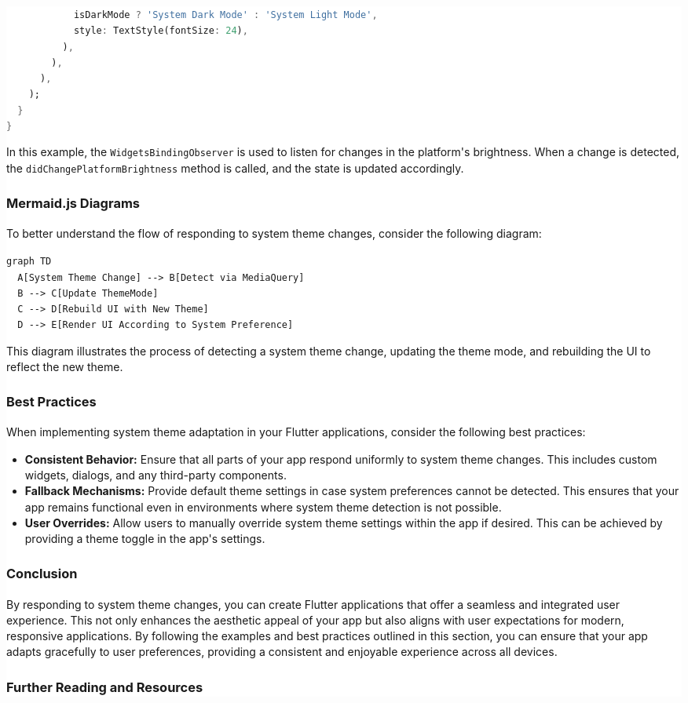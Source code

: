 ```dart
            isDarkMode ? 'System Dark Mode' : 'System Light Mode',
            style: TextStyle(fontSize: 24),
          ),
        ),
      ),
    );
  }
}
```

In this example, the `WidgetsBindingObserver` is used to listen for changes in the platform's brightness. When a change is detected, the `didChangePlatformBrightness` method is called, and the state is updated accordingly.

### Mermaid.js Diagrams

To better understand the flow of responding to system theme changes, consider the following diagram:

```mermaid
graph TD
  A[System Theme Change] --> B[Detect via MediaQuery]
  B --> C[Update ThemeMode]
  C --> D[Rebuild UI with New Theme]
  D --> E[Render UI According to System Preference]
```

This diagram illustrates the process of detecting a system theme change, updating the theme mode, and rebuilding the UI to reflect the new theme.

### Best Practices

When implementing system theme adaptation in your Flutter applications, consider the following best practices:

- **Consistent Behavior:** Ensure that all parts of your app respond uniformly to system theme changes. This includes custom widgets, dialogs, and any third-party components.
- **Fallback Mechanisms:** Provide default theme settings in case system preferences cannot be detected. This ensures that your app remains functional even in environments where system theme detection is not possible.
- **User Overrides:** Allow users to manually override system theme settings within the app if desired. This can be achieved by providing a theme toggle in the app's settings.

### Conclusion

By responding to system theme changes, you can create Flutter applications that offer a seamless and integrated user experience. This not only enhances the aesthetic appeal of your app but also aligns with user expectations for modern, responsive applications. By following the examples and best practices outlined in this section, you can ensure that your app adapts gracefully to user preferences, providing a consistent and enjoyable experience across all devices.

### Further Reading and Resources
